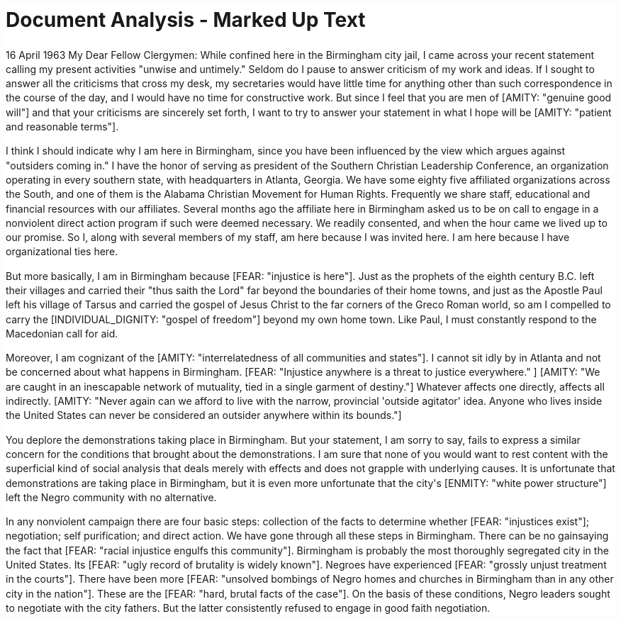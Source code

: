 # Document Analysis - Marked Up Text

16 April 1963
My Dear Fellow Clergymen:
While confined here in the Birmingham city jail, I came across your recent statement calling my present activities "unwise and untimely." Seldom do I pause to answer criticism of my work and ideas. If I sought to answer all the criticisms that cross my desk, my secretaries would have little time for anything other than such correspondence in the course of the day, and I would have no time for constructive work. But since I feel that you are men of [AMITY: "genuine good will"] and that your criticisms are sincerely set forth, I want to try to answer your statement in what I hope will be [AMITY: "patient and reasonable terms"].

I think I should indicate why I am here in Birmingham, since you have been influenced by the view which argues against "outsiders coming in." I have the honor of serving as president of the Southern Christian Leadership Conference, an organization operating in every southern state, with headquarters in Atlanta, Georgia. We have some eighty five affiliated organizations across the South, and one of them is the Alabama Christian Movement for Human Rights. Frequently we share staff, educational and financial resources with our affiliates. Several months ago the affiliate here in Birmingham asked us to be on call to engage in a nonviolent direct action program if such were deemed necessary. We readily consented, and when the hour came we lived up to our promise. So I, along with several members of my staff, am here because I was invited here. I am here because I have organizational ties here.

But more basically, I am in Birmingham because [FEAR: "injustice is here"]. Just as the prophets of the eighth century B.C. left their villages and carried their "thus saith the Lord" far beyond the boundaries of their home towns, and just as the Apostle Paul left his village of Tarsus and carried the gospel of Jesus Christ to the far corners of the Greco Roman world, so am I compelled to carry the [INDIVIDUAL_DIGNITY: "gospel of freedom"] beyond my own home town. Like Paul, I must constantly respond to the Macedonian call for aid.

Moreover, I am cognizant of the [AMITY: "interrelatedness of all communities and states"]. I cannot sit idly by in Atlanta and not be concerned about what happens in Birmingham. [FEAR: "Injustice anywhere is a threat to justice everywhere." ] [AMITY: "We are caught in an inescapable network of mutuality, tied in a single garment of destiny."] Whatever affects one directly, affects all indirectly. [AMITY: "Never again can we afford to live with the narrow, provincial 'outside agitator' idea. Anyone who lives inside the United States can never be considered an outsider anywhere within its bounds."]

You deplore the demonstrations taking place in Birmingham. But your statement, I am sorry to say, fails to express a similar concern for the conditions that brought about the demonstrations. I am sure that none of you would want to rest content with the superficial kind of social analysis that deals merely with effects and does not grapple with underlying causes. It is unfortunate that demonstrations are taking place in Birmingham, but it is even more unfortunate that the city's [ENMITY: "white power structure"] left the Negro community with no alternative.

In any nonviolent campaign there are four basic steps: collection of the facts to determine whether [FEAR: "injustices exist"]; negotiation; self purification; and direct action. We have gone through all these steps in Birmingham. There can be no gainsaying the fact that [FEAR: "racial injustice engulfs this community"]. Birmingham is probably the most thoroughly segregated city in the United States. Its [FEAR: "ugly record of brutality is widely known"]. Negroes have experienced [FEAR: "grossly unjust treatment in the courts"]. There have been more [FEAR: "unsolved bombings of Negro homes and churches in Birmingham than in any other city in the nation"]. These are the [FEAR: "hard, brutal facts of the case"]. On the basis of these conditions, Negro leaders sought to negotiate with the city fathers. But the latter consistently refused to engage in good faith negotiation.
